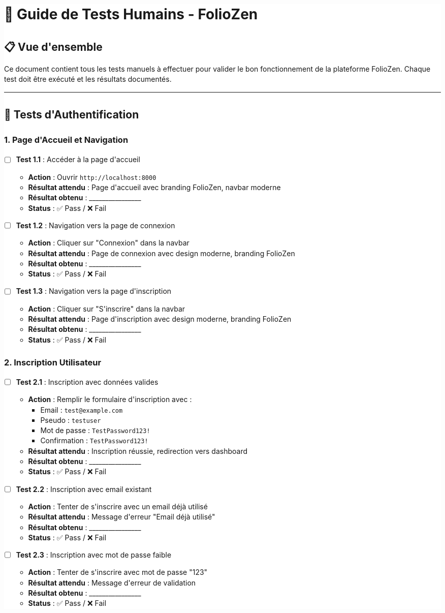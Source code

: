 # 🧪 Guide de Tests Humains - FolioZen

## 📋 Vue d'ensemble
Ce document contient tous les tests manuels à effectuer pour valider le bon fonctionnement de la plateforme FolioZen. Chaque test doit être exécuté et les résultats documentés.

---

## 🎯 Tests d'Authentification

### 1. Page d'Accueil et Navigation
- [ ] **Test 1.1** : Accéder à la page d'accueil
  - **Action** : Ouvrir `http://localhost:8000`
  - **Résultat attendu** : Page d'accueil avec branding FolioZen, navbar moderne
  - **Résultat obtenu** : ________________
  - **Status** : ✅ Pass / ❌ Fail

- [ ] **Test 1.2** : Navigation vers la page de connexion
  - **Action** : Cliquer sur "Connexion" dans la navbar
  - **Résultat attendu** : Page de connexion avec design moderne, branding FolioZen
  - **Résultat obtenu** : ________________
  - **Status** : ✅ Pass / ❌ Fail

- [ ] **Test 1.3** : Navigation vers la page d'inscription
  - **Action** : Cliquer sur "S'inscrire" dans la navbar
  - **Résultat attendu** : Page d'inscription avec design moderne, branding FolioZen
  - **Résultat obtenu** : ________________
  - **Status** : ✅ Pass / ❌ Fail

### 2. Inscription Utilisateur
- [ ] **Test 2.1** : Inscription avec données valides
  - **Action** : Remplir le formulaire d'inscription avec :
    - Email : `test@example.com`
    - Pseudo : `testuser`
    - Mot de passe : `TestPassword123!`
    - Confirmation : `TestPassword123!`
  - **Résultat attendu** : Inscription réussie, redirection vers dashboard
  - **Résultat obtenu** : ________________
  - **Status** : ✅ Pass / ❌ Fail

- [ ] **Test 2.2** : Inscription avec email existant
  - **Action** : Tenter de s'inscrire avec un email déjà utilisé
  - **Résultat attendu** : Message d'erreur "Email déjà utilisé"
  - **Résultat obtenu** : ________________
  - **Status** : ✅ Pass / ❌ Fail

- [ ] **Test 2.3** : Inscription avec mot de passe faible
  - **Action** : Tenter de s'inscrire avec mot de passe "123"
  - **Résultat attendu** : Message d'erreur de validation
  - **Résultat obtenu** : ________________
  - **Status** : ✅ Pass / ❌ Fail
